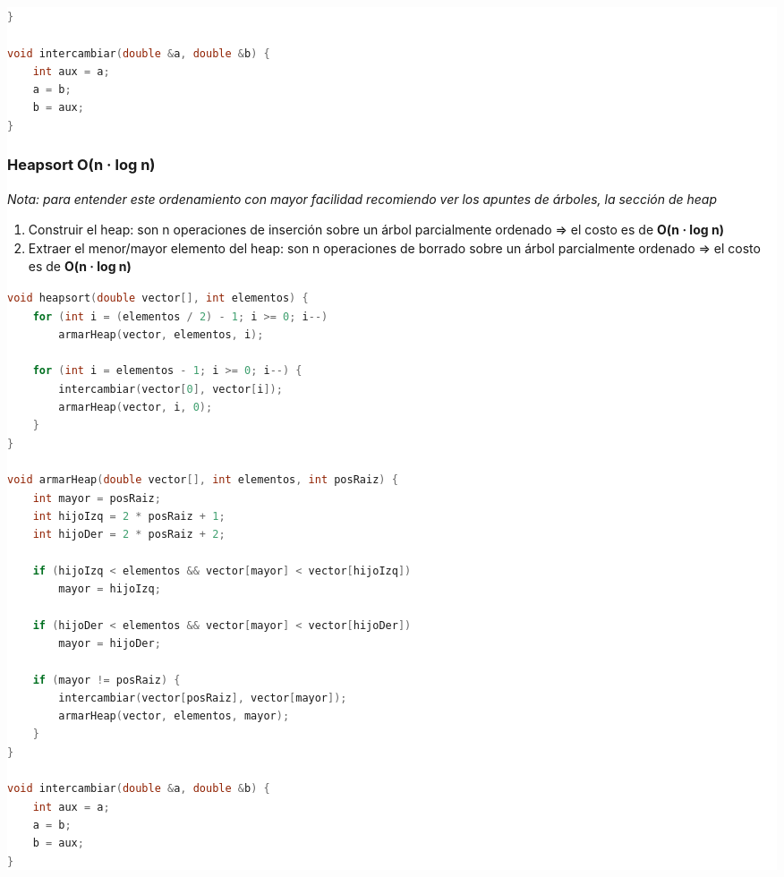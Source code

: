 ```c++
}

void intercambiar(double &a, double &b) {
    int aux = a;
    a = b;
    b = aux;
}
```

### Heapsort **O(n · log n)** 

*Nota: para entender este ordenamiento con mayor facilidad recomiendo ver los apuntes de árboles, la sección de heap*

1. Construir el heap: son n operaciones de inserción sobre un árbol parcialmente ordenado => el costo es de **O(n · log n)** 
2. Extraer el menor/mayor elemento del heap: son n operaciones de borrado sobre un árbol parcialmente ordenado => el costo es de **O(n · log n)** 

```c++
void heapsort(double vector[], int elementos) {
    for (int i = (elementos / 2) - 1; i >= 0; i--)
        armarHeap(vector, elementos, i);

    for (int i = elementos - 1; i >= 0; i--) {
        intercambiar(vector[0], vector[i]);
        armarHeap(vector, i, 0);
    }
}

void armarHeap(double vector[], int elementos, int posRaiz) {
    int mayor = posRaiz;
    int hijoIzq = 2 * posRaiz + 1;
    int hijoDer = 2 * posRaiz + 2;

    if (hijoIzq < elementos && vector[mayor] < vector[hijoIzq])
        mayor = hijoIzq;

    if (hijoDer < elementos && vector[mayor] < vector[hijoDer])
        mayor = hijoDer;

    if (mayor != posRaiz) {
        intercambiar(vector[posRaiz], vector[mayor]);
        armarHeap(vector, elementos, mayor);
    }
}

void intercambiar(double &a, double &b) {
    int aux = a;
    a = b;
    b = aux;
}
```
